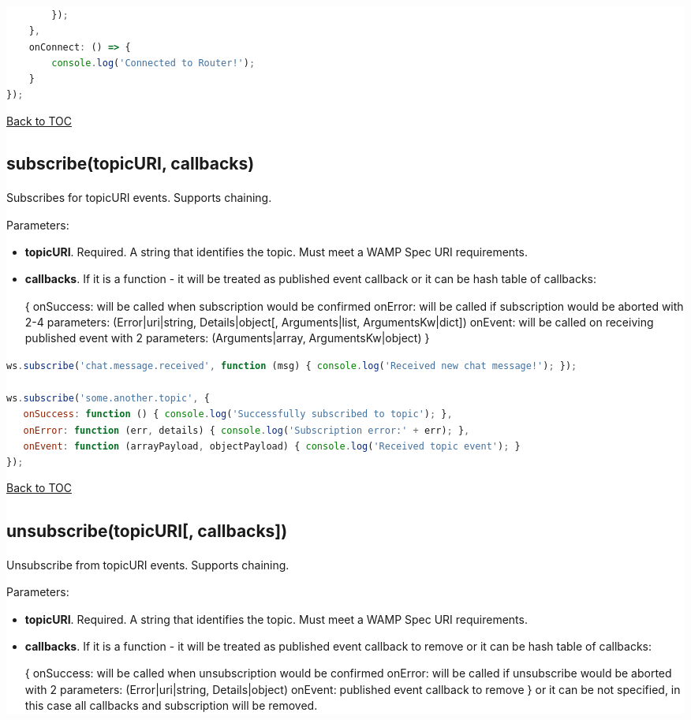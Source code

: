 ```javascript
        });
    },
    onConnect: () => {
        console.log('Connected to Router!');
    }
});
```

[Back to TOC](#table-of-contents)

subscribe(topicURI, callbacks)
-----------------------------

Subscribes for topicURI events. Supports chaining.

Parameters:

* **topicURI**. Required. A string that identifies the topic.
Must meet a WAMP Spec URI requirements.
* **callbacks**. If it is a function - it will be treated as published event callback
             or it can be hash table of callbacks:

   { 
     onSuccess: will be called when subscription would be confirmed
     onError:   will be called if subscription would be aborted with 2-4 parameters:
                (Error|uri|string, Details|object[, Arguments|list, ArgumentsKw|dict])
     onEvent:   will be called on receiving published event with 2 parameters: 
                (Arguments|array, ArgumentsKw|object) 
   }

```javascript
ws.subscribe('chat.message.received', function (msg) { console.log('Received new chat message!'); });

ws.subscribe('some.another.topic', {
   onSuccess: function () { console.log('Successfully subscribed to topic'); },
   onError: function (err, details) { console.log('Subscription error:' + err); },
   onEvent: function (arrayPayload, objectPayload) { console.log('Received topic event'); }
});
```

[Back to TOC](#table-of-contents)

unsubscribe(topicURI[, callbacks])
-------------------------------

Unsubscribe from topicURI events. Supports chaining.

Parameters:

* **topicURI**. Required. A string that identifies the topic.
Must meet a WAMP Spec URI requirements.
* **callbacks**. If it is a function - it will be treated as published event callback to remove
             or it can be hash table of callbacks:

    { 
        onSuccess: will be called when unsubscription would be confirmed
        onError: will be called if unsubscribe would be aborted with 2 parameters:
                      (Error|uri|string, Details|object)
        onEvent: published event callback to remove 
    }
or it can be not specified, in this case all callbacks and subscription will be removed.


[WAMP]: http://wamp-proto.org/
[WAMP specification]: http://wamp-proto.org/
[Wiola]: http://ksdaemon.github.io/wiola/
[msgpack5]: https://github.com/mcollina/msgpack5
[WAMP Spec CRA]: https://tools.ietf.org/html/draft-oberstet-hybi-tavendo-wamp-02#section-13.7.2.3
[wampy-cra]: https://github.com/KSDaemon/wampy-cra
[npm-url]: https://www.npmjs.com/package/wampy
[npm-image]: https://img.shields.io/npm/v/wampy.svg?style=flat
[travis-url]: https://travis-ci.org/KSDaemon/wampy.js
[travis-image]: https://img.shields.io/travis/KSDaemon/wampy.js/dev.svg?style=flat
[coveralls-url]: https://coveralls.io/github/KSDaemon/wampy.js
[coveralls-image]: https://img.shields.io/coveralls/KSDaemon/wampy.js/dev.svg?style=flat
[depstat-url]: https://david-dm.org/KSDaemon/wampy.js
[depstat-image]: https://david-dm.org/KSDaemon/wampy.js.svg?style=flat
[depstat-dev-url]: https://david-dm.org/KSDaemon/wampy.js
[depstat-dev-image]: https://david-dm.org/KSDaemon/wampy.js/dev-status.svg?style=flat
[gitter-url]: https://gitter.im/KSDaemon/wampy.js
[gitter-image]: https://badges.gitter.im/Join%20Chat.svg
[license-image]: https://img.shields.io/badge/license-MIT-blue.svg
[license-url]: http://opensource.org/licenses/MIT
[DefinitelyTyped.org]: http://definitelytyped.org/